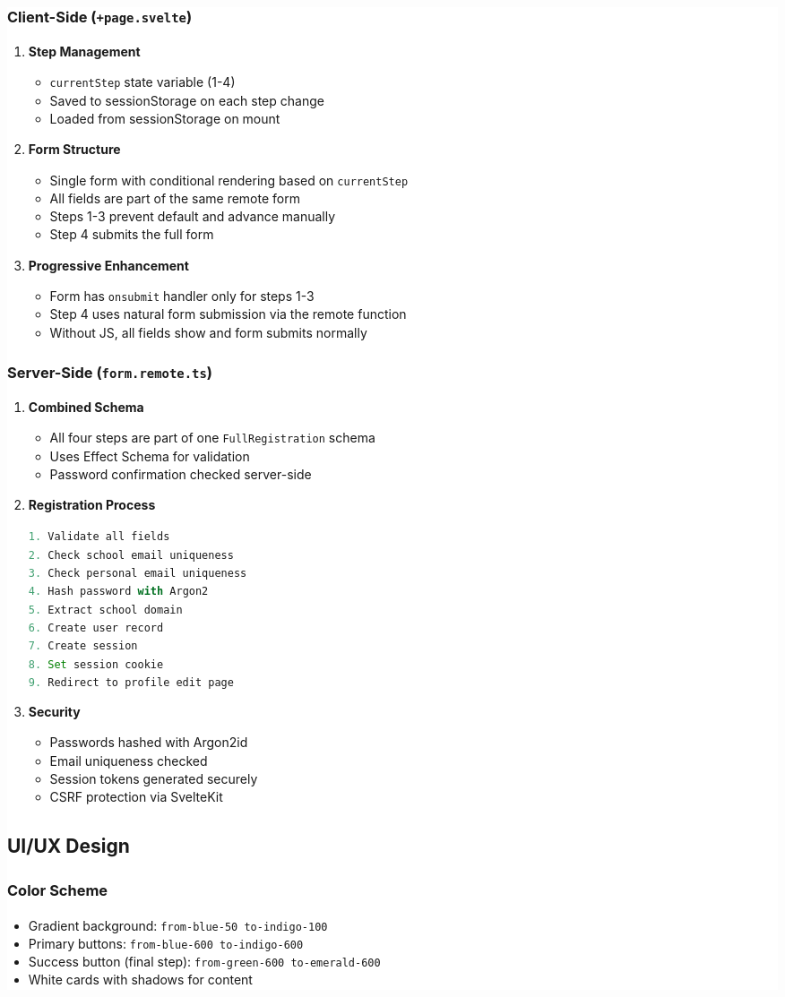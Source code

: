 ### Client-Side (`+page.svelte`)

1. **Step Management**
   - `currentStep` state variable (1-4)
   - Saved to sessionStorage on each step change
   - Loaded from sessionStorage on mount

2. **Form Structure**
   - Single form with conditional rendering based on `currentStep`
   - All fields are part of the same remote form
   - Steps 1-3 prevent default and advance manually
   - Step 4 submits the full form

3. **Progressive Enhancement**
   - Form has `onsubmit` handler only for steps 1-3
   - Step 4 uses natural form submission via the remote function
   - Without JS, all fields show and form submits normally

### Server-Side (`form.remote.ts`)

1. **Combined Schema**
   - All four steps are part of one `FullRegistration` schema
   - Uses Effect Schema for validation
   - Password confirmation checked server-side

2. **Registration Process**

   ```typescript
   1. Validate all fields
   2. Check school email uniqueness
   3. Check personal email uniqueness
   4. Hash password with Argon2
   5. Extract school domain
   6. Create user record
   7. Create session
   8. Set session cookie
   9. Redirect to profile edit page
   ```

3. **Security**
   - Passwords hashed with Argon2id
   - Email uniqueness checked
   - Session tokens generated securely
   - CSRF protection via SvelteKit

## UI/UX Design

### Color Scheme

- Gradient background: `from-blue-50 to-indigo-100`
- Primary buttons: `from-blue-600 to-indigo-600`
- Success button (final step): `from-green-600 to-emerald-600`
- White cards with shadows for content
